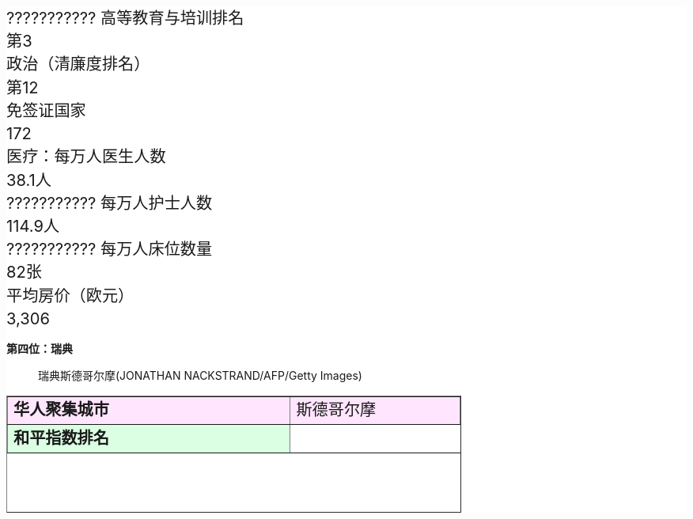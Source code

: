 <td style="vertical-align: top; background-color: rgb(219, 255, 227); font-weight: bold;"><big><big>??????????? 高等教育与培训排名<br /></big></big></td>
<td style="vertical-align: top; background-color: rgb(219, 255, 227);"><big><big>第3<br /></big></big></td>
</tr>
<tr>
<td style="vertical-align: top; width: 354px; background-color: rgb(255, 230, 254); font-weight: bold;"><big><big>政治（清廉度排名）<br /></big></big></td>
<td style="vertical-align: top; width: 206px; background-color: rgb(255, 230, 254);"><big><big>第12<br /></big></big></td>
</tr>
<tr>
<td style="vertical-align: top; width: 350px; background-color: rgb(219, 255, 227); font-weight: bold;"><big><big>免签证国家<br /></big></big></td>
<td style="vertical-align: top; width: 206px; background-color: rgb(219, 255, 227);"><big><big>172<br /></big></big></td>
</tr>
<tr>
<td style="vertical-align: top; background-color: rgb(255, 230, 254); font-weight: bold;"><big><big>医疗：每万人医生人数<br /></big></big></td>
<td style="vertical-align: top; background-color: rgb(255, 230, 254);"><big><big>38.1人<br /></big></big></td>
</tr>
<tr>
<td style="vertical-align: top; background-color: rgb(255, 230, 254); font-weight: bold;"><big><big>??????????? 每万人护士人数<br /></big></big></td>
<td style="vertical-align: top; background-color: rgb(255, 230, 254);"><big><big>114.9人<br /></big></big></td>
</tr>
<tr>
<td style="vertical-align: top; background-color: rgb(255, 230, 254); font-weight: bold;"><big><big>??????????? 每万人床位数量<br /></big></big></td>
<td style="vertical-align: top; background-color: rgb(255, 230, 254);"><big><big>82张<br /></big></big></td>
</tr>
<tr>
<td style="vertical-align: top; background-color: rgb(219, 255, 227); font-weight: bold;"><big><big>平均房价（欧元）<br /></big></big></td>
<td style="vertical-align: top; background-color: rgb(219, 255, 227);"><big><big>3,306<br /></big></big></td>
</tr>
</tbody>
</table>
<p></body></p>
<p><b>第四位：瑞典</b><br />
	<figure id="attachment_5758087" aria-describedby="caption-attachment-5758087" style="width: 600px" class="wp-caption aligncenter"><ahref=" https://i.epochtimes.com/assets/uploads/2014/07/1407282107531528-600x364.jpg" target="_blank" rel="noreferrer noopener"></a><figcaption id="caption-attachment-5758087" class="wp-caption-text">瑞典斯德哥尔摩(JONATHAN NACKSTRAND/AFP/Getty Images)</figcaption></figure><body></p>
<p></p>
<table style="text-align: left; height: 148px; width: 575px;" border="1" cellpadding="2" cellspacing="2">
<tbody>
<tr>
<td style="vertical-align: top; width: 354px; background-color: rgb(255, 230, 254); font-weight: bold;"><big><big>华人聚集城市<br /></big></big></td>
<td style="vertical-align: top; width: 206px; background-color: rgb(255, 230, 254);"><big><big>斯德哥尔摩<br /></big></big></td>
</tr>
<tr>
<td style="vertical-align: top; width: 354px; background-color: rgb(219, 255, 227); font-weight: bold;"><big><big>和平指数排名<br /></big></big></td>